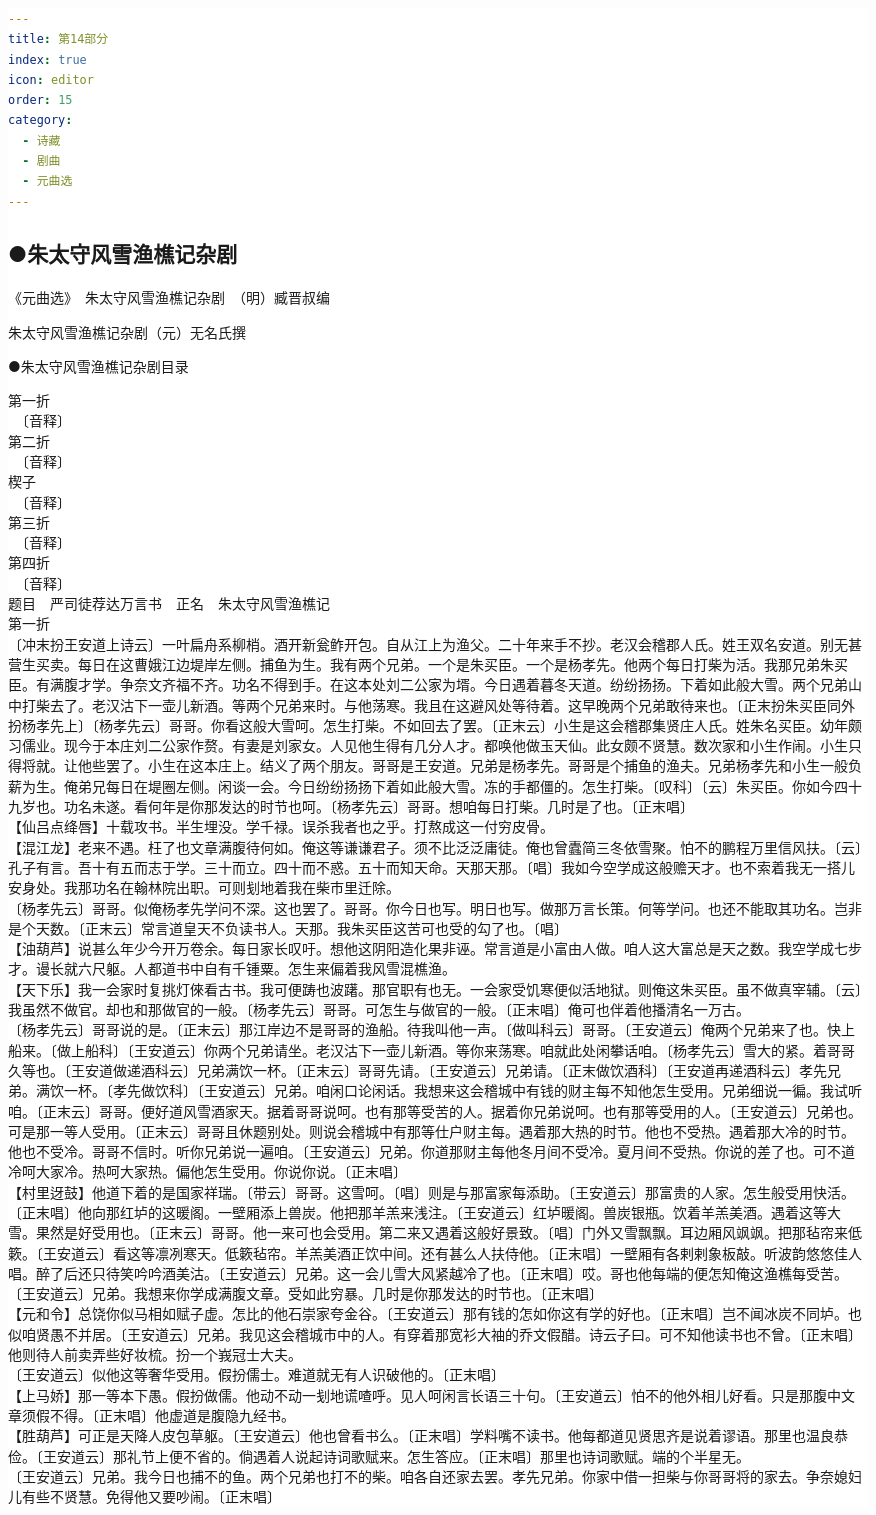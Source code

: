 ```yaml
---
title: 第14部分
index: true
icon: editor
order: 15
category:
  - 诗藏
  - 剧曲
  - 元曲选
---
```


## ●朱太守风雪渔樵记杂剧

《元曲选》　朱太守风雪渔樵记杂剧　（明）臧晋叔编  

朱太守风雪渔樵记杂剧（元）无名氏撰  

●朱太守风雪渔樵记杂剧目录  
  
第一折  
　〔音释〕  
第二折  
　〔音释〕  
楔子  
　〔音释〕  
第三折  
　〔音释〕  
第四折  
　〔音释〕  
题目　严司徒荐达万言书　正名　朱太守风雪渔樵记  
第一折  
〔冲末扮王安道上诗云〕一叶扁舟系柳梢。酒开新瓮鲊开包。自从江上为渔父。二十年来手不抄。老汉会稽郡人氏。姓王双名安道。别无甚营生买卖。每日在这曹娥江边堤岸左侧。捕鱼为生。我有两个兄弟。一个是朱买臣。一个是杨孝先。他两个每日打柴为活。我那兄弟朱买臣。有满腹才学。争奈文齐福不齐。功名不得到手。在这本处刘二公家为壻。今日遇着暮冬天道。纷纷扬扬。下着如此般大雪。两个兄弟山中打柴去了。老汉沽下一壶儿新酒。等两个兄弟来时。与他荡寒。我且在这避风处等待着。这早晚两个兄弟敢待来也。〔正末扮朱买臣同外扮杨孝先上〕〔杨孝先云〕哥哥。你看这般大雪呵。怎生打柴。不如回去了罢。〔正末云〕小生是这会稽郡集贤庄人氏。姓朱名买臣。幼年颇习儒业。现今于本庄刘二公家作赘。有妻是刘家女。人见他生得有几分人才。都唤他做玉天仙。此女颇不贤慧。数次家和小生作闹。小生只得将就。让他些罢了。小生在这本庄上。结义了两个朋友。哥哥是王安道。兄弟是杨孝先。哥哥是个捕鱼的渔夫。兄弟杨孝先和小生一般负薪为生。俺弟兄每日在堤圈左侧。闲谈一会。今日纷纷扬扬下着如此般大雪。冻的手都僵的。怎生打柴。〔叹科〕〔云〕朱买臣。你如今四十九岁也。功名未遂。看何年是你那发达的时节也呵。〔杨孝先云〕哥哥。想咱每日打柴。几时是了也。〔正末唱〕  
【仙吕点绛唇】十载攻书。半生埋没。学千禄。误杀我者也之乎。打熬成这一付穷皮骨。  
【混江龙】老来不遇。枉了也文章满腹待何如。俺这等谦谦君子。须不比泛泛庸徒。俺也曾蠹简三冬依雪聚。怕不的鹏程万里信风扶。〔云〕孔子有言。吾十有五而志于学。三十而立。四十而不惑。五十而知天命。天那天那。〔唱〕我如今空学成这般赡天才。也不索着我无一搭儿安身处。我那功名在翰林院出职。可则刬地着我在柴市里迁除。  
〔杨孝先云〕哥哥。似俺杨孝先学问不深。这也罢了。哥哥。你今日也写。明日也写。做那万言长策。何等学问。也还不能取其功名。岂非是个天数。〔正末云〕常言道皇天不负读书人。天那。我朱买臣这苦可也受的勾了也。〔唱〕  
【油葫芦】说甚么年少今开万卷余。每日家长叹吁。想他这阴阳造化果非诬。常言道是小富由人做。咱人这大富总是天之数。我空学成七步才。谩长就六尺躯。人都道书中自有千锺粟。怎生来偏着我风雪混樵渔。  
【天下乐】我一会家时复挑灯倈看古书。我可便踌也波躇。那官职有也无。一会家受饥寒便似活地狱。则俺这朱买臣。虽不做真宰辅。〔云〕我虽然不做官。却也和那做官的一般。〔杨孝先云〕哥哥。可怎生与做官的一般。〔正末唱〕俺可也伴着他播清名一万古。  
〔杨孝先云〕哥哥说的是。〔正末云〕那江岸边不是哥哥的渔船。待我叫他一声。〔做叫科云〕哥哥。〔王安道云〕俺两个兄弟来了也。快上船来。〔做上船科〕〔王安道云〕你两个兄弟请坐。老汉沽下一壶儿新酒。等你来荡寒。咱就此处闲攀话咱。〔杨孝先云〕雪大的紧。着哥哥久等也。〔王安道做递酒科云〕兄弟满饮一杯。〔正末云〕哥哥先请。〔王安道云〕兄弟请。〔正末做饮酒科〕〔王安道再递酒科云〕孝先兄弟。满饮一杯。〔孝先做饮科〕〔王安道云〕兄弟。咱闲口论闲话。我想来这会稽城中有钱的财主每不知他怎生受用。兄弟细说一徧。我试听咱。〔正末云〕哥哥。便好道风雪酒家天。据着哥哥说呵。也有那等受苦的人。据着你兄弟说呵。也有那等受用的人。〔王安道云〕兄弟也。可是那一等人受用。〔正末云〕哥哥且休题别处。则说会稽城中有那等仕户财主每。遇着那大热的时节。他也不受热。遇着那大冷的时节。他也不受冷。哥哥不信时。听你兄弟说一遍咱。〔王安道云〕兄弟。你道那财主每他冬月间不受冷。夏月间不受热。你说的差了也。可不道冷呵大家冷。热呵大家热。偏他怎生受用。你说你说。〔正末唱〕  
【村里迓鼓】他道下着的是国家祥瑞。〔带云〕哥哥。这雪呵。〔唱〕则是与那富家每添助。〔王安道云〕那富贵的人家。怎生般受用快活。〔正末唱〕他向那红垆的这暖阁。一壁厢添上兽炭。他把那羊羔来浅注。〔王安道云〕红垆暖阁。兽炭银瓶。饮着羊羔美酒。遇着这等大雪。果然是好受用也。〔正末云〕哥哥。他一来可也会受用。第二来又遇着这般好景致。〔唱〕门外又雪飘飘。耳边厢风飒飒。把那毡帘来低簌。〔王安道云〕看这等凛冽寒天。低簌毡帘。羊羔美酒正饮中间。还有甚么人扶侍他。〔正末唱〕一壁厢有各剌剌象板敲。听波韵悠悠佳人唱。醉了后还只待笑吟吟酒美沽。〔王安道云〕兄弟。这一会儿雪大风紧越冷了也。〔正末唱〕哎。哥也他每端的便怎知俺这渔樵每受苦。  
〔王安道云〕兄弟。我想来你学成满腹文章。受如此穷暴。几时是你那发达的时节也。〔正末唱〕  
【元和令】总饶你似马相如赋子虚。怎比的他石崇家夸金谷。〔王安道云〕那有钱的怎如你这有学的好也。〔正末唱〕岂不闻冰炭不同垆。也似咱贤愚不并居。〔王安道云〕兄弟。我见这会稽城市中的人。有穿着那宽衫大袖的乔文假醋。诗云子曰。可不知他读书也不曾。〔正末唱〕他则待人前卖弄些好妆梳。扮一个峩冠士大夫。  
〔王安道云〕似他这等奢华受用。假扮儒士。难道就无有人识破他的。〔正末唱〕  
【上马娇】那一等本下愚。假扮做儒。他动不动一刬地谎喳呼。见人呵闲言长语三十句。〔王安道云〕怕不的他外相儿好看。只是那腹中文章须假不得。〔正末唱〕他虚道是腹隐九经书。  
【胜葫芦】可正是天降人皮包草躯。〔王安道云〕他也曾看书么。〔正末唱〕学料嘴不读书。他每都道见贤思齐是说着谬语。那里也温良恭俭。〔王安道云〕那礼节上便不省的。倘遇着人说起诗词歌赋来。怎生答应。〔正末唱〕那里也诗词歌赋。端的个半星无。  
〔王安道云〕兄弟。我今日也捕不的鱼。两个兄弟也打不的柴。咱各自还家去罢。孝先兄弟。你家中借一担柴与你哥哥将的家去。争奈媳妇儿有些不贤慧。免得他又要吵闹。〔正末唱〕  